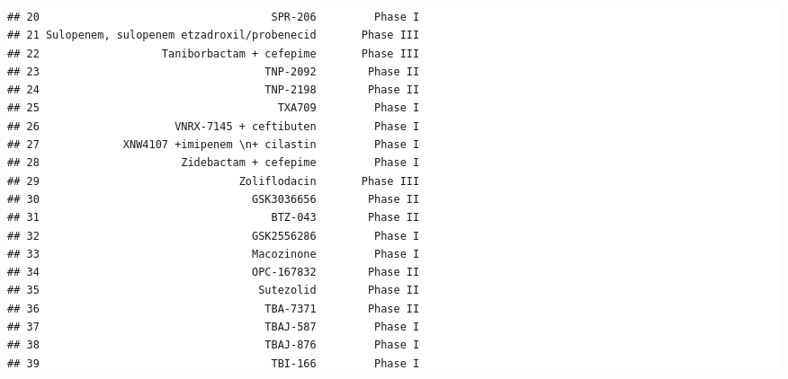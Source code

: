     ## 20                                    SPR-206         Phase I
    ## 21 Sulopenem, sulopenem etzadroxil/probenecid       Phase III
    ## 22                   Taniborbactam + cefepime       Phase III
    ## 23                                   TNP-2092        Phase II
    ## 24                                   TNP-2198        Phase II
    ## 25                                     TXA709         Phase I
    ## 26                     VNRX-7145 + ceftibuten         Phase I
    ## 27             XNW4107 +imipenem \n+ cilastin         Phase I
    ## 28                      Zidebactam + cefepime         Phase I
    ## 29                               Zoliflodacin       Phase III
    ## 30                                 GSK3036656        Phase II
    ## 31                                    BTZ-043        Phase II
    ## 32                                 GSK2556286         Phase I
    ## 33                                 Macozinone         Phase I
    ## 34                                 OPC-167832        Phase II
    ## 35                                  Sutezolid        Phase II
    ## 36                                   TBA-7371        Phase II
    ## 37                                   TBAJ-587         Phase I
    ## 38                                   TBAJ-876         Phase I
    ## 39                                    TBI-166         Phase I